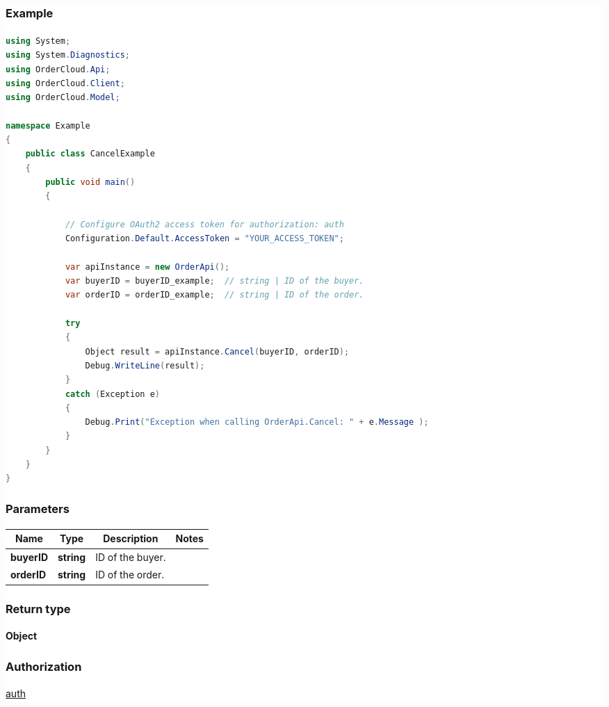 

### Example
```csharp
using System;
using System.Diagnostics;
using OrderCloud.Api;
using OrderCloud.Client;
using OrderCloud.Model;

namespace Example
{
    public class CancelExample
    {
        public void main()
        {
            
            // Configure OAuth2 access token for authorization: auth
            Configuration.Default.AccessToken = "YOUR_ACCESS_TOKEN";

            var apiInstance = new OrderApi();
            var buyerID = buyerID_example;  // string | ID of the buyer.
            var orderID = orderID_example;  // string | ID of the order.

            try
            {
                Object result = apiInstance.Cancel(buyerID, orderID);
                Debug.WriteLine(result);
            }
            catch (Exception e)
            {
                Debug.Print("Exception when calling OrderApi.Cancel: " + e.Message );
            }
        }
    }
}
```

### Parameters

Name | Type | Description  | Notes
------------- | ------------- | ------------- | -------------
 **buyerID** | **string**| ID of the buyer. | 
 **orderID** | **string**| ID of the order. | 

### Return type

**Object**

### Authorization

[auth](../README.md#auth)

